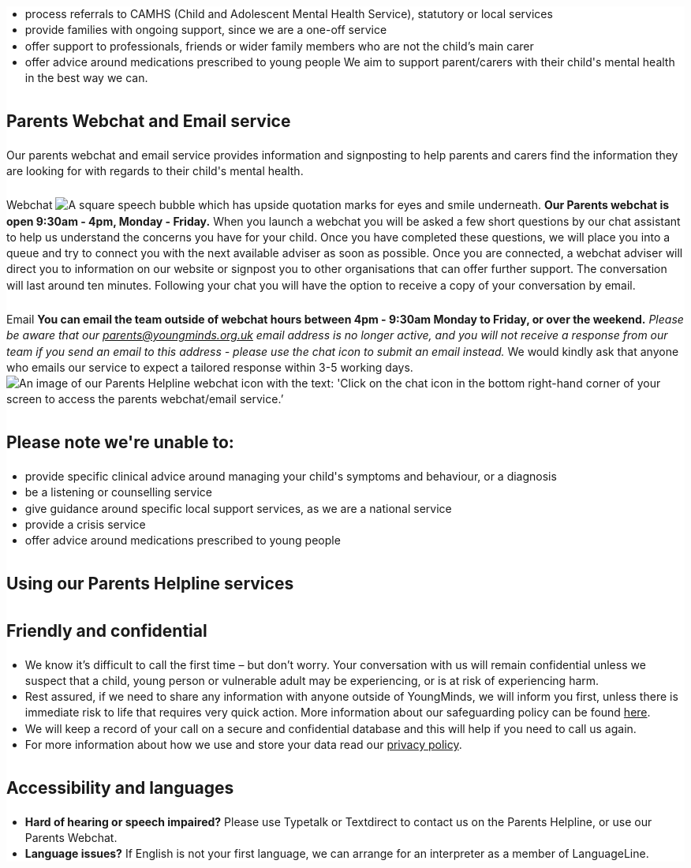 * process referrals to CAMHS (Child and Adolescent Mental Health Service), statutory or local services
* provide families with ongoing support, since we are a one-off service
* offer support to professionals, friends or wider family members who are not the child’s main carer
* offer advice around medications prescribed to young people
We aim to support parent/carers with their child's mental health in the best way we can.
## Parents Webchat and Email service
Our parents webchat and email service provides information and signposting to help parents and carers find the information they are looking for with regards to their child's mental health.
### 
Webchat
![A square speech bubble which has upside quotation marks for eyes and smile underneath.](/media/tj5p0tkt/kustomer-webchat-without-text.png?quality=55)
**Our Parents webchat is open 9:30am - 4pm, Monday - Friday.**
When you launch a webchat you will be asked a few short questions by our chat assistant to help us understand the concerns you have for your child. Once you have completed these questions, we will place you into a queue and try to connect you with the next available adviser as soon as possible.
Once you are connected, a webchat adviser will direct you to information on our website or signpost you to other organisations that can offer further support. The conversation will last around ten minutes. Following your chat you will have the option to receive a copy of your conversation by email.
### 
Email
**You can email the team outside of webchat hours between 4pm - 9:30am Monday to Friday, or over the weekend.**
*Please be aware that our parents@youngminds.org.uk email address is no longer active, and you will not receive a response from our team if you send an email to this address - please use the chat icon to submit an email instead.*
We would kindly ask that anyone who emails our service to expect a tailored response within 3-5 working days.
![An image of our Parents Helpline webchat icon with the text: 'Click on the chat icon in the bottom right-hand corner of your screen to access the parents webchat/email service.’](/media/l5fieza3/kustomer-webchat-with-text.png?anchor=center&mode=crop&width=800&height=800&rnd=133205190750100000&quality=55)
## Please note we're unable to:
* provide specific clinical advice around managing your child's symptoms and behaviour, or a diagnosis
* be a listening or counselling service
* give guidance around specific local support services, as we are a national service
* provide a crisis service
* offer advice around medications prescribed to young people
## Using our Parents Helpline services
## Friendly and confidential
* We know it’s difficult to call the first time – but don’t worry. Your conversation with us will remain confidential unless we suspect that a child, young person or vulnerable adult may be experiencing, or is at risk of experiencing harm.
* Rest assured, if we need to share any information with anyone outside of YoungMinds, we will inform you first, unless there is immediate risk to life that requires very quick action. More information about our safeguarding policy can be found [here](/about-us/our-policies/safeguarding-policy/ "Safeguarding policy").
* We will keep a record of your call on a secure and confidential database and this will help if you need to call us again.
* For more information about how we use and store your data read our [privacy policy](/about-us/our-policies/privacy-policy/ "Privacy policy").
## Accessibility and languages
* **Hard of hearing or speech impaired?**
Please use Typetalk or Textdirect to contact us on the Parents Helpline, or use our Parents Webchat.
* **Language issues?**
If English is not your first language, we can arrange for an interpreter as a member of LanguageLine.